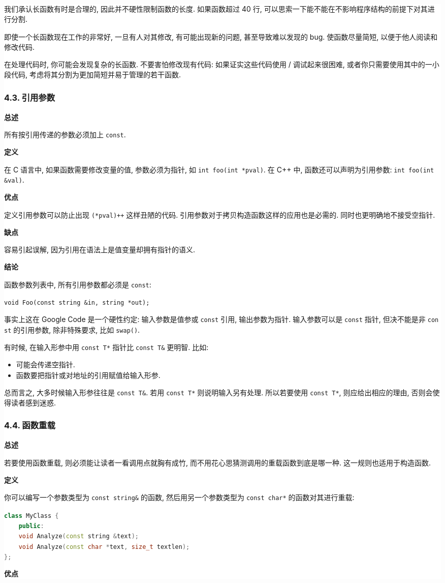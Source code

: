 我们承认长函数有时是合理的, 因此并不硬性限制函数的长度. 如果函数超过 40 行, 可以思索一下能不能在不影响程序结构的前提下对其进行分割.

即使一个长函数现在工作的非常好, 一旦有人对其修改, 有可能出现新的问题, 甚至导致难以发现的 bug. 使函数尽量简短, 以便于他人阅读和修改代码.

在处理代码时, 你可能会发现复杂的长函数. 不要害怕修改现有代码: 如果证实这些代码使用 / 调试起来很困难, 或者你只需要使用其中的一小段代码, 考虑将其分割为更加简短并易于管理的若干函数.

### 4.3. 引用参数

**总述**

所有按引用传递的参数必须加上 `const`.

**定义**

在 C 语言中, 如果函数需要修改变量的值, 参数必须为指针, 如 `int foo(int *pval)`. 在 C++ 中, 函数还可以声明为引用参数: `int foo(int &val)`.

**优点**

定义引用参数可以防止出现 `(*pval)++` 这样丑陋的代码. 引用参数对于拷贝构造函数这样的应用也是必需的. 同时也更明确地不接受空指针.

**缺点**

容易引起误解, 因为引用在语法上是值变量却拥有指针的语义.

**结论**

函数参数列表中, 所有引用参数都必须是 `const`:

```
void Foo(const string &in, string *out);
```

事实上这在 Google Code 是一个硬性约定: 输入参数是值参或 `const` 引用, 输出参数为指针. 输入参数可以是 `const` 指针, 但决不能是非 `const` 的引用参数, 除非特殊要求, 比如 `swap()`.

有时候, 在输入形参中用 `const T*` 指针比 `const T&` 更明智. 比如:

- 可能会传递空指针.
- 函数要把指针或对地址的引用赋值给输入形参.

总而言之, 大多时候输入形参往往是 `const T&`. 若用 `const T*` 则说明输入另有处理. 所以若要使用 `const T*`, 则应给出相应的理由, 否则会使得读者感到迷惑.

### 4.4. 函数重载

**总述**

若要使用函数重载, 则必须能让读者一看调用点就胸有成竹, 而不用花心思猜测调用的重载函数到底是哪一种. 这一规则也适用于构造函数.

**定义**

你可以编写一个参数类型为 `const string&` 的函数, 然后用另一个参数类型为 `const char*` 的函数对其进行重载:

```c++
class MyClass {
    public:
    void Analyze(const string &text);
    void Analyze(const char *text, size_t textlen);
};
```

**优点**
